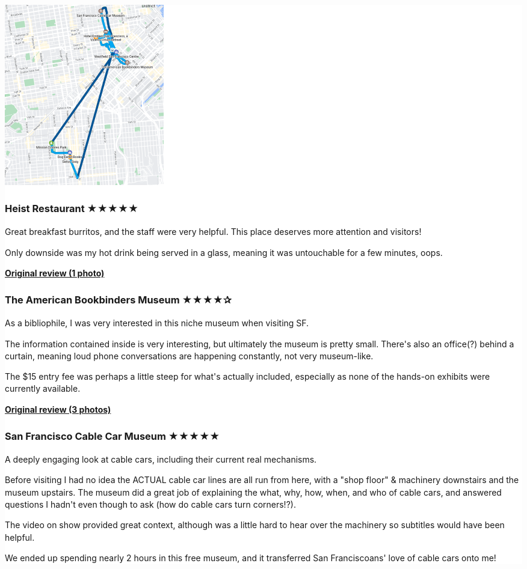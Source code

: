 [![san francisco day 7](/assets/images/2022/sf-day7-thumbnail.png)](/assets/images/2022/sf-day7.png)

### Heist Restaurant ★★★★★

Great breakfast burritos, and the staff were very helpful. This place deserves more attention and visitors!

Only downside was my hot drink being served in a glass, meaning it was untouchable for a few minutes, oops.

**[Original review (1 photo)](https://goo.gl/maps/j6wqa7xtUaD6hX8C8)**

### The American Bookbinders Museum ★★★★✰

As a bibliophile, I was very interested in this niche museum when visiting SF.

The information contained inside is very interesting, but ultimately the museum is pretty small. There's also an office(?) behind a curtain, meaning loud phone conversations are happening constantly, not very museum-like.

The $15 entry fee was perhaps a little steep for what's actually included, especially as none of the hands-on exhibits were currently available.

**[Original review (3 photos)](https://goo.gl/maps/oj6JxRr1UAbJfy5Y6)**

### San Francisco Cable Car Museum ★★★★★

A deeply engaging look at cable cars, including their current real mechanisms.

Before visiting I had no idea the ACTUAL cable car lines are all run from here, with a "shop floor" & machinery downstairs and the museum upstairs. The museum did a great job of explaining the what, why, how, when, and who of cable cars, and answered questions I hadn't even though to ask (how do cable cars turn corners!?).

The video on show provided great context, although was a little hard to hear over the machinery so subtitles would have been helpful.

We ended up spending nearly 2 hours in this free museum, and it transferred San Franciscoans' love of cable cars onto me!
